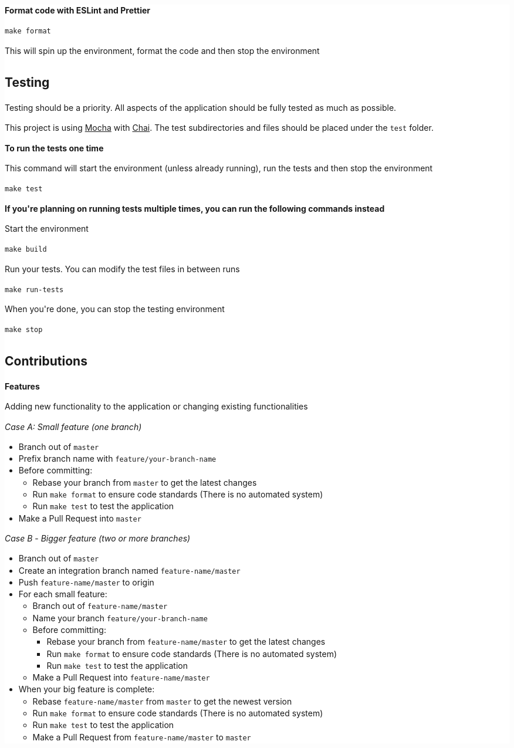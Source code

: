 **Format code with ESLint and Prettier**

`make format`

This will spin up the environment, format the code and then stop the environment

## Testing

Testing should be a priority. All aspects of the application should be fully tested as much as possible.

This project is using [Mocha](https://mochajs.org/) with [Chai](http://www.chaijs.com/). The test subdirectories and files should be placed under the `test` folder.

**To run the tests one time**

This command will start the environment (unless already running), run the tests and then stop the environment

`make test`

**If you're planning on running tests multiple times, you can run the following commands instead**

Start the environment

`make build`

Run your tests. You can modify the test files in between runs

`make run-tests`

When you're done, you can stop the testing environment

`make stop`

## Contributions

 **Features**

Adding new functionality to the application or changing existing functionalities

_Case A: Small feature (one branch)_
* Branch out of `master`
* Prefix branch name with `feature/your-branch-name`
* Before committing:
  * Rebase your branch from `master` to get the latest changes
  * Run `make format` to ensure code standards (There is no automated system)
  * Run `make test` to test the application
* Make a Pull Request into `master`

_Case B_ - _Bigger feature (two or more branches)_

* Branch out of `master`
* Create an integration branch named `feature-name/master`
* Push `feature-name/master` to origin
* For each small feature:
  * Branch out of `feature-name/master`
  * Name your branch `feature/your-branch-name`
  * Before committing:
    * Rebase your branch from `feature-name/master` to get the latest changes
    * Run `make format` to ensure code standards (There is no automated system)
    * Run `make test` to test the application
  * Make a Pull Request into `feature-name/master`
* When your big feature is complete:
  * Rebase `feature-name/master` from `master` to get the newest version
  * Run `make format` to ensure code standards (There is no automated system)
  * Run `make test` to test the application
  * Make a Pull Request from `feature-name/master` to `master`

